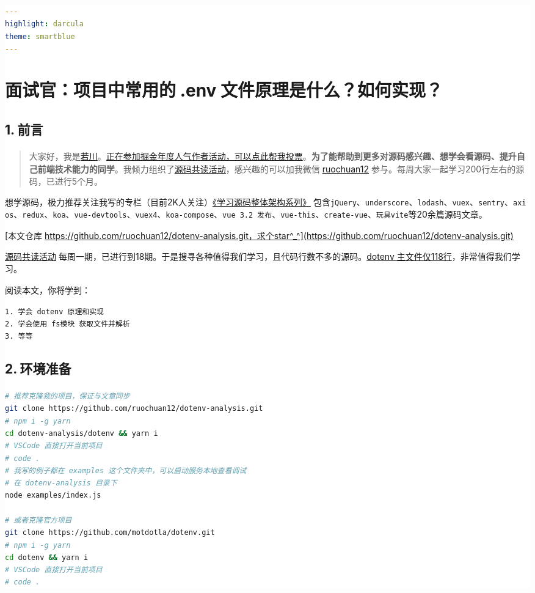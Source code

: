 ```yaml
---
highlight: darcula
theme: smartblue
---
```


# 面试官：项目中常用的 .env 文件原理是什么？如何实现？

## 1. 前言
>大家好，我是[若川](https://ruochuan12.github.io)。[正在参加掘金年度人气作者活动，可以点此帮我投票](https://www.yuque.com/docs/share/9492e1e0-3499-47df-954d-b3f14487e9de)。**为了能帮助到更多对源码感兴趣、想学会看源码、提升自己前端技术能力的同学**。我倾力组织了[源码共读活动](https://juejin.cn/post/7079706017579139102)，感兴趣的可以加我微信 [ruochuan12](https://juejin.cn/pin/7005372623400435725) 参与。每周大家一起学习200行左右的源码，已进行5个月。

想学源码，极力推荐关注我写的专栏（目前2K人关注）[《学习源码整体架构系列》](https://juejin.cn/column/6960551178908205093) 包含`jQuery`、`underscore`、`lodash`、`vuex`、`sentry`、`axios`、`redux`、`koa`、`vue-devtools`、`vuex4`、`koa-compose`、`vue 3.2 发布`、`vue-this`、`create-vue`、`玩具vite`等20余篇源码文章。

[本文仓库 https://github.com/ruochuan12/dotenv-analysis.git，求个star^_^](https://github.com/ruochuan12/dotenv-analysis.git)

[源码共读活动](https://juejin.cn/post/7079706017579139102) 每周一期，已进行到18期。于是搜寻各种值得我们学习，且代码行数不多的源码。[dotenv 主文件仅118行](https://github.com/motdotla/dotenv/blob/master/lib/main.js)，非常值得我们学习。

阅读本文，你将学到：
```bash
1. 学会 dotenv 原理和实现
2. 学会使用 fs模块 获取文件并解析
3. 等等
```

## 2. 环境准备

```bash
# 推荐克隆我的项目，保证与文章同步
git clone https://github.com/ruochuan12/dotenv-analysis.git
# npm i -g yarn
cd dotenv-analysis/dotenv && yarn i
# VSCode 直接打开当前项目
# code .
# 我写的例子都在 examples 这个文件夹中，可以启动服务本地查看调试
# 在 dotenv-analysis 目录下
node examples/index.js

# 或者克隆官方项目
git clone https://github.com/motdotla/dotenv.git
# npm i -g yarn
cd dotenv && yarn i
# VSCode 直接打开当前项目
# code .
```
